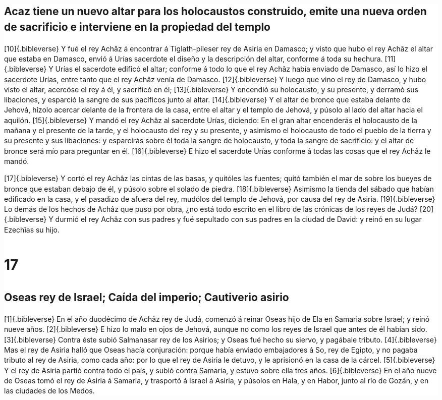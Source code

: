 ## Acaz tiene un nuevo altar para los holocaustos construido, emite una nueva orden de sacrificio e interviene en la propiedad del templo
 
[10]{.bibleverse} Y fué el rey Achâz á encontrar á Tiglath-pileser rey de Asiria en Damasco; y visto que hubo el rey Achâz el altar que estaba en Damasco, envió á Urías sacerdote el diseño y la descripción del altar, conforme á toda su hechura. 
[11]{.bibleverse} Y Urías el sacerdote edificó el altar; conforme á todo lo que el rey Achâz había enviado de Damasco, así lo hizo el sacerdote Urías, entre tanto que el rey Achâz venía de Damasco. 
[12]{.bibleverse} Y luego que vino el rey de Damasco, y hubo visto el altar, acercóse el rey á él, y sacrificó en él; 
[13]{.bibleverse} Y encendió su holocausto, y su presente, y derramó sus libaciones, y esparció la sangre de sus pacíficos junto al altar. 
[14]{.bibleverse} Y el altar de bronce que estaba delante de Jehová, hízolo acercar delante de la frontera de la casa, entre el altar y el templo de Jehová, y púsolo al lado del altar hacia el aquilón. 
[15]{.bibleverse} Y mandó el rey Achâz al sacerdote Urías, diciendo: En el gran altar encenderás el holocausto de la mañana y el presente de la tarde, y el holocausto del rey y su presente, y asimismo el holocausto de todo el pueblo de la tierra y su presente y sus libaciones: y esparcirás sobre él toda la sangre de holocausto, y toda la sangre de sacrificio: y el altar de bronce será mío para preguntar en él. 
[16]{.bibleverse} E hizo el sacerdote Urías conforme á todas las cosas que el rey Achâz le mandó.

 
[17]{.bibleverse} Y cortó el rey Achâz las cintas de las basas, y quitóles las fuentes; quitó también el mar de sobre los bueyes de bronce que estaban debajo de él, y púsolo sobre el solado de piedra. 
[18]{.bibleverse} Asimismo la tienda del sábado que habían edificado en la casa, y el pasadizo de afuera del rey, mudólos del templo de Jehová, por causa del rey de Asiria. 
[19]{.bibleverse} Lo demás de los hechos de Achâz que puso por obra, ¿no está todo escrito en el libro de las crónicas de los reyes de Judá? 
[20]{.bibleverse} Y durmió el rey Achâz con sus padres y fué sepultado con sus padres en la ciudad de David: y reinó en su lugar Ezechîas su hijo. 

# 17 
## Oseas rey de Israel; Caída del imperio; Cautiverio asirio
[1]{.bibleverse} En el año duodécimo de Achâz rey de Judá, comenzó á reinar Oseas hijo de Ela en Samaria sobre Israel; y reinó nueve años. 
[2]{.bibleverse} E hizo lo malo en ojos de Jehová, aunque no como los reyes de Israel que antes de él habían sido. 
[3]{.bibleverse} Contra éste subió Salmanasar rey de los Asirios; y Oseas fué hecho su siervo, y pagábale tributo. 
[4]{.bibleverse} Mas el rey de Asiria halló que Oseas hacía conjuración: porque había enviado embajadores á So, rey de Egipto, y no pagaba tributo al rey de Asiria, como cada año: por lo que el rey de Asiria le detuvo, y le aprisionó en la casa de la cárcel. 
[5]{.bibleverse} Y el rey de Asiria partió contra todo el país, y subió contra Samaria, y estuvo sobre ella tres años. 
[6]{.bibleverse} En el año nueve de Oseas tomó el rey de Asiria á Samaria, y trasportó á Israel á Asiria, y púsolos en Hala, y en Habor, junto al río de Gozán, y en las ciudades de los Medos.
